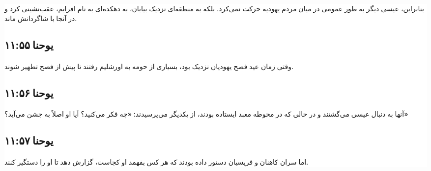 بنابراین، عیسی دیگر به طور عمومی در میان مردم یهودیه حرکت نمی‌کرد. بلکه به منطقه‌ای نزدیک بیابان، به دهکده‌ای به نام افرایم، عقب‌نشینی کرد و در آنجا با شاگردانش ماند.

## یوحنا ۱۱:۵۵

وقتی زمان عید فصح یهودیان نزدیک بود، بسیاری از حومه به اورشلیم رفتند تا پیش از فصح تطهیر شوند.

## یوحنا ۱۱:۵۶

آنها به دنبال عیسی می‌گشتند و در حالی که در محوطه معبد ایستاده بودند، از یکدیگر می‌پرسیدند: «چه فکر می‌کنید؟ آیا او اصلاً به جشن می‌آید؟»

## یوحنا ۱۱:۵۷

اما سران کاهنان و فریسیان دستور داده بودند که هر کس بفهمد او کجاست، گزارش دهد تا او را دستگیر کنند.
